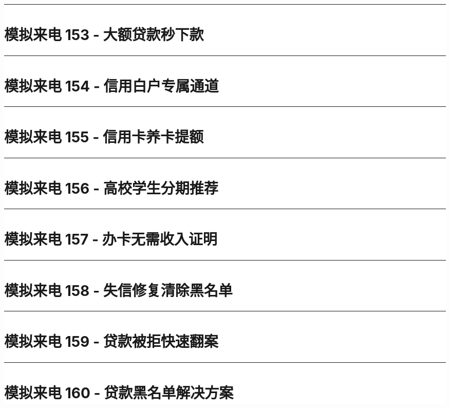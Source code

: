 


---

# 模拟来电 153 - 大额贷款秒下款




---

# 模拟来电 154 - 信用白户专属通道




---

# 模拟来电 155 - 信用卡养卡提额




---

# 模拟来电 156 - 高校学生分期推荐




---

# 模拟来电 157 - 办卡无需收入证明




---

# 模拟来电 158 - 失信修复清除黑名单




---

# 模拟来电 159 - 贷款被拒快速翻案




---

# 模拟来电 160 - 贷款黑名单解决方案

